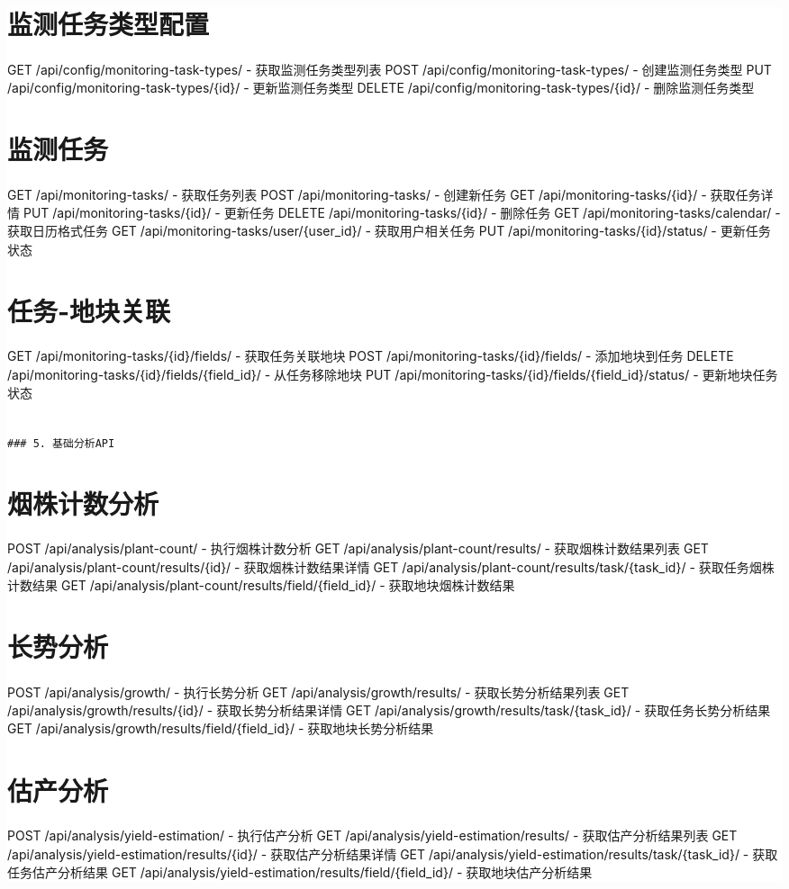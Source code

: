 ```

```
# 监测任务类型配置
GET /api/config/monitoring-task-types/ - 获取监测任务类型列表
POST /api/config/monitoring-task-types/ - 创建监测任务类型
PUT /api/config/monitoring-task-types/{id}/ - 更新监测任务类型
DELETE /api/config/monitoring-task-types/{id}/ - 删除监测任务类型

# 监测任务
GET /api/monitoring-tasks/ - 获取任务列表
POST /api/monitoring-tasks/ - 创建新任务
GET /api/monitoring-tasks/{id}/ - 获取任务详情
PUT /api/monitoring-tasks/{id}/ - 更新任务
DELETE /api/monitoring-tasks/{id}/ - 删除任务
GET /api/monitoring-tasks/calendar/ - 获取日历格式任务
GET /api/monitoring-tasks/user/{user_id}/ - 获取用户相关任务
PUT /api/monitoring-tasks/{id}/status/ - 更新任务状态

# 任务-地块关联
GET /api/monitoring-tasks/{id}/fields/ - 获取任务关联地块
POST /api/monitoring-tasks/{id}/fields/ - 添加地块到任务
DELETE /api/monitoring-tasks/{id}/fields/{field_id}/ - 从任务移除地块
PUT /api/monitoring-tasks/{id}/fields/{field_id}/status/ - 更新地块任务状态
```

### 5. 基础分析API

```
# 烟株计数分析
POST /api/analysis/plant-count/ - 执行烟株计数分析
GET /api/analysis/plant-count/results/ - 获取烟株计数结果列表
GET /api/analysis/plant-count/results/{id}/ - 获取烟株计数结果详情
GET /api/analysis/plant-count/results/task/{task_id}/ - 获取任务烟株计数结果
GET /api/analysis/plant-count/results/field/{field_id}/ - 获取地块烟株计数结果

# 长势分析
POST /api/analysis/growth/ - 执行长势分析
GET /api/analysis/growth/results/ - 获取长势分析结果列表
GET /api/analysis/growth/results/{id}/ - 获取长势分析结果详情
GET /api/analysis/growth/results/task/{task_id}/ - 获取任务长势分析结果
GET /api/analysis/growth/results/field/{field_id}/ - 获取地块长势分析结果

# 估产分析
POST /api/analysis/yield-estimation/ - 执行估产分析
GET /api/analysis/yield-estimation/results/ - 获取估产分析结果列表
GET /api/analysis/yield-estimation/results/{id}/ - 获取估产分析结果详情
GET /api/analysis/yield-estimation/results/task/{task_id}/ - 获取任务估产分析结果
GET /api/analysis/yield-estimation/results/field/{field_id}/ - 获取地块估产分析结果
